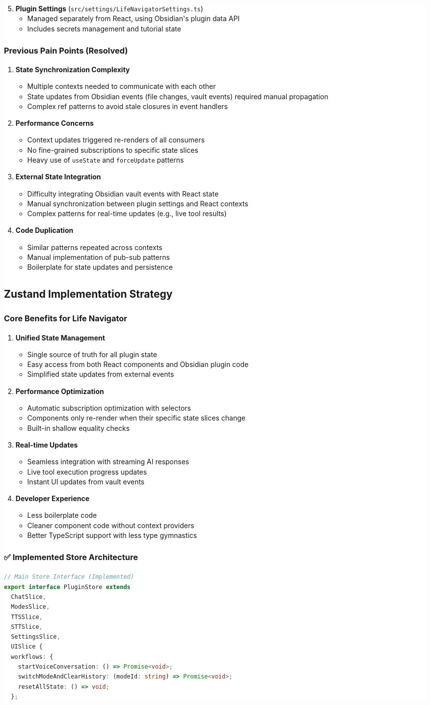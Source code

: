 5. **Plugin Settings** (`src/settings/LifeNavigatorSettings.ts`)
   - Managed separately from React, using Obsidian's plugin data API
   - Includes secrets management and tutorial state

### Previous Pain Points (Resolved)

1. **State Synchronization Complexity**
   - Multiple contexts needed to communicate with each other
   - State updates from Obsidian events (file changes, vault events) required manual propagation
   - Complex ref patterns to avoid stale closures in event handlers

2. **Performance Concerns**
   - Context updates triggered re-renders of all consumers
   - No fine-grained subscriptions to specific state slices
   - Heavy use of `useState` and `forceUpdate` patterns

3. **External State Integration**
   - Difficulty integrating Obsidian vault events with React state
   - Manual synchronization between plugin settings and React contexts
   - Complex patterns for real-time updates (e.g., live tool results)

4. **Code Duplication**
   - Similar patterns repeated across contexts
   - Manual implementation of pub-sub patterns
   - Boilerplate for state updates and persistence

## Zustand Implementation Strategy

### Core Benefits for Life Navigator

1. **Unified State Management**
   - Single source of truth for all plugin state
   - Easy access from both React components and Obsidian plugin code
   - Simplified state updates from external events

2. **Performance Optimization**
   - Automatic subscription optimization with selectors
   - Components only re-render when their specific state slices change
   - Built-in shallow equality checks

3. **Real-time Updates**
   - Seamless integration with streaming AI responses
   - Live tool execution progress updates
   - Instant UI updates from vault events

4. **Developer Experience**
   - Less boilerplate code
   - Cleaner component code without context providers
   - Better TypeScript support with less type gymnastics

### ✅ Implemented Store Architecture

```typescript
// Main Store Interface (Implemented)
export interface PluginStore extends 
  ChatSlice, 
  ModesSlice, 
  TTSSlice,
  STTSlice,
  SettingsSlice, 
  UISlice {
  workflows: {
    startVoiceConversation: () => Promise<void>;
    switchModeAndClearHistory: (modeId: string) => Promise<void>;
    resetAllState: () => void;
  };
```
